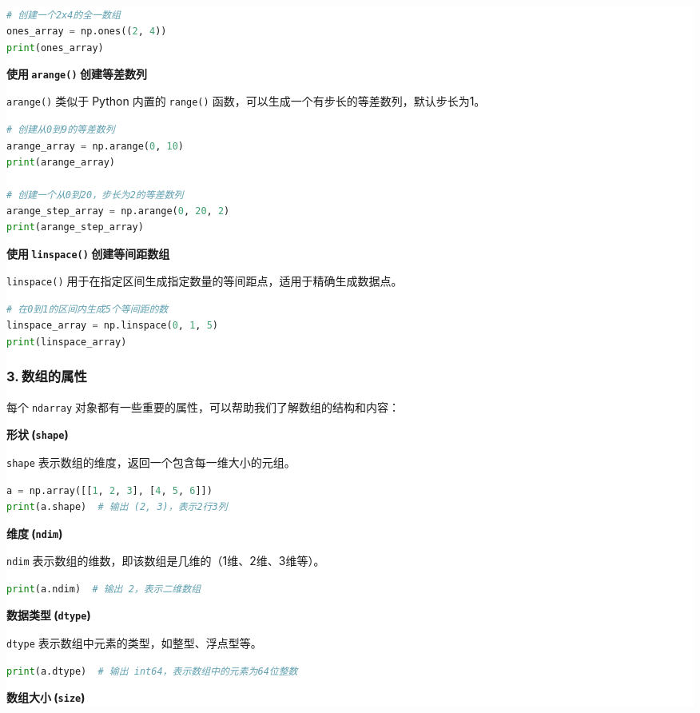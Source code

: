 ```py
# 创建一个2x4的全一数组
ones_array = np.ones((2, 4))
print(ones_array)
```

**使用 `arange()` 创建等差数列**

`arange()` 类似于 Python 内置的 `range()` 函数，可以生成一个有步长的等差数列，默认步长为1。

```py
# 创建从0到9的等差数列
arange_array = np.arange(0, 10)
print(arange_array)

# 创建一个从0到20，步长为2的等差数列
arange_step_array = np.arange(0, 20, 2)
print(arange_step_array)
```

**使用 `linspace()` 创建等间距数组**

`linspace()` 用于在指定区间生成指定数量的等间距点，适用于精确生成数据点。

```py
# 在0到1的区间内生成5个等间距的数
linspace_array = np.linspace(0, 1, 5)
print(linspace_array)
```

### 3. **数组的属性**

每个 `ndarray` 对象都有一些重要的属性，可以帮助我们了解数组的结构和内容：

**形状 (`shape`)**

`shape` 表示数组的维度，返回一个包含每一维大小的元组。

```py
a = np.array([[1, 2, 3], [4, 5, 6]])
print(a.shape)  # 输出 (2, 3)，表示2行3列
```

**维度 (`ndim`)**

`ndim` 表示数组的维数，即该数组是几维的（1维、2维、3维等）。

```py
print(a.ndim)  # 输出 2，表示二维数组
```

**数据类型 (`dtype`)**

`dtype` 表示数组中元素的类型，如整型、浮点型等。

```py
print(a.dtype)  # 输出 int64，表示数组中的元素为64位整数
```

**数组大小 (`size`)**
